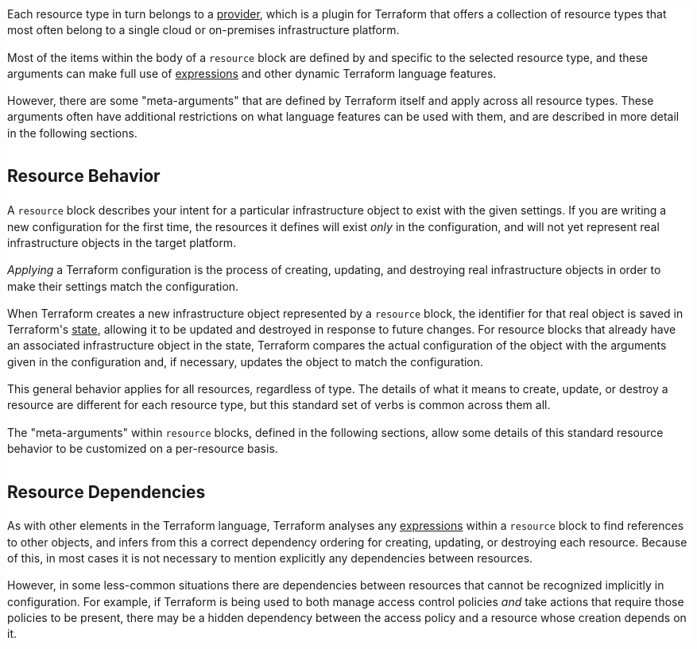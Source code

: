 Each resource type in turn belongs to a [provider](/docs/configuration/providers.html),
which is a plugin for Terraform that offers a collection of resource types that
most often belong to a single cloud or on-premises infrastructure platform.

Most of the items within the body of a `resource` block are defined by and
specific to the selected resource type, and these arguments can make full
use of [expressions](/docs/configuration/expressions.html) and other dynamic
Terraform language features.

However, there are some "meta-arguments" that are defined by Terraform itself
and apply across all resource types. These arguments often have additional
restrictions on what language features can be used with them, and are described
in more detail in the following sections.

## Resource Behavior

A `resource` block describes your intent for a particular infrastructure object
to exist with the given settings. If you are writing a new configuration for
the first time, the resources it defines will exist _only_ in the configuration,
and will not yet represent real infrastructure objects in the target platform.

_Applying_ a Terraform configuration is the process of creating, updating,
and destroying real infrastructure objects in order to make their settings
match the configuration.

When Terraform creates a new infrastructure object represented by a `resource`
block, the identifier for that real object is saved in Terraform's
[state](/docs/state/index.html), allowing it to be updated and destroyed
in response to future changes. For resource blocks that already have an
associated infrastructure object in the state, Terraform compares the
actual configuration of the object with the arguments given in the
configuration and, if necessary, updates the object to match the configuration.

This general behavior applies for all resources, regardless of type. The
details of what it means to create, update, or destroy a resource are different
for each resource type, but this standard set of verbs is common across them
all.

The "meta-arguments" within `resource` blocks, defined in the following
sections, allow some details of this standard resource behavior to be
customized on a per-resource basis.

## Resource Dependencies

As with other elements in the Terraform language, Terraform analyses any
[expressions](/docs/configuration/expressions.html) within a `resource`
block to find references to other objects, and infers from this a correct
dependency ordering for creating, updating, or destroying each resource.
Because of this, in most cases it is not necessary to mention explicitly
any dependencies between resources.

However, in some less-common situations there are dependencies between
resources that cannot be recognized implicitly in configuration. For example,
if Terraform is being used to both manage access control policies _and_ take
actions that require those policies to be present, there may be a hidden
dependency between the access policy and a resource whose creation depends
on it.
